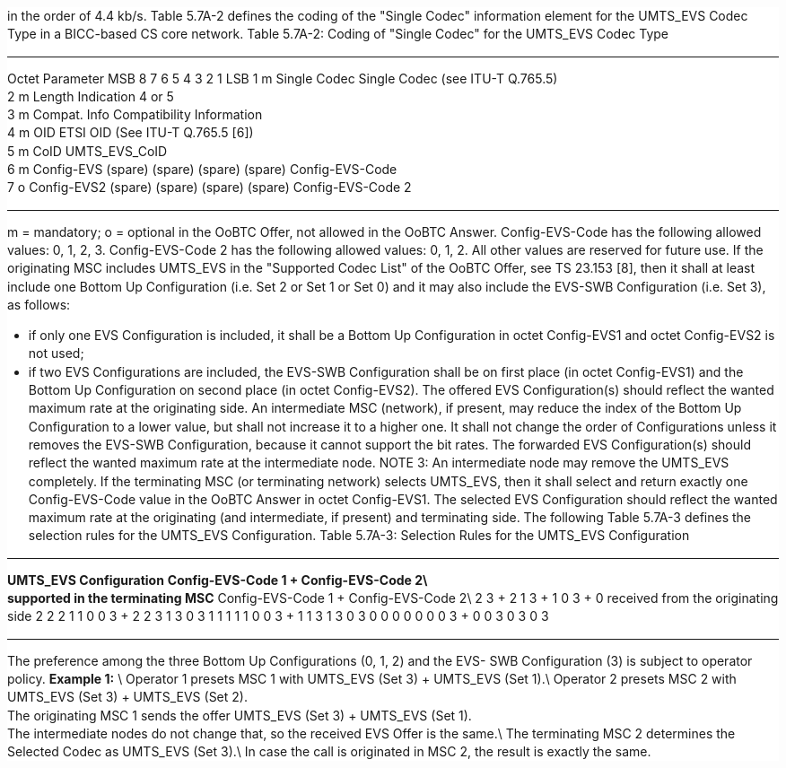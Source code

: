 in the order of 4.4 kb/s.
Table 5.7A-2 defines the coding of the \"Single Codec\" information element
for the UMTS_EVS Codec Type in a BICC-based CS core network.
Table 5.7A-2: Coding of \"Single Codec\" for the UMTS_EVS Codec Type
* * *
Octet Parameter MSB 8 7 6 5 4 3 2 1 LSB 1 m Single Codec Single Codec (see
ITU-T Q.765.5)  
2 m Length Indication 4 or 5  
3 m Compat. Info Compatibility Information  
4 m OID ETSI OID (See ITU-T Q.765.5 [6])  
5 m CoID UMTS_EVS_CoID  
6 m Config-EVS (spare) (spare) (spare) (spare) Config-EVS-Code  
7 o Config-EVS2 (spare) (spare) (spare) (spare) Config-EVS-Code 2
* * *
m = mandatory; o = optional in the OoBTC Offer, not allowed in the OoBTC
Answer.
Config-EVS-Code has the following allowed values: 0, 1, 2, 3. Config-EVS-Code
2 has the following allowed values: 0, 1, 2. All other values are reserved for
future use.
If the originating MSC includes UMTS_EVS in the \"Supported Codec List\" of
the OoBTC Offer, see TS 23.153 [8], then it shall at least include one Bottom
Up Configuration (i.e. Set 2 or Set 1 or Set 0) and it may also include the
EVS-SWB Configuration (i.e. Set 3), as follows:
  * if only one EVS Configuration is included, it shall be a Bottom Up Configuration in octet Config-EVS1 and octet Config-EVS2 is not used;
  * if two EVS Configurations are included, the EVS-SWB Configuration shall be on first place (in octet Config-EVS1) and the Bottom Up Configuration on second place (in octet Config-EVS2).
The offered EVS Configuration(s) should reflect the wanted maximum rate at the
originating side.
An intermediate MSC (network), if present, may reduce the index of the Bottom
Up Configuration to a lower value, but shall not increase it to a higher one.
It shall not change the order of Configurations unless it removes the EVS-SWB
Configuration, because it cannot support the bit rates. The forwarded EVS
Configuration(s) should reflect the wanted maximum rate at the intermediate
node.
NOTE 3: An intermediate node may remove the UMTS_EVS completely.
If the terminating MSC (or terminating network) selects UMTS_EVS, then it
shall select and return exactly one Config-EVS-Code value in the OoBTC Answer
in octet Config-EVS1. The selected EVS Configuration should reflect the wanted
maximum rate at the originating (and intermediate, if present) and terminating
side.
The following Table 5.7A-3 defines the selection rules for the UMTS_EVS
Configuration.
Table 5.7A-3: Selection Rules for the UMTS_EVS Configuration
* * *
**UMTS_EVS Configuration** **Config-EVS-Code 1 + Config-EVS-Code 2\  
supported in the terminating MSC**
Config-EVS-Code 1 + Config-EVS-Code 2\ 2 3 + 2 1 3 + 1 0 3 + 0 received from
the originating side
2 2 2 1 1 0 0
3 + 2 2 3 1 3 0 3
1 1 1 1 1 0 0
3 + 1 1 3 1 3 0 3
0 0 0 0 0 0 0
3 + 0 0 3 0 3 0 3
* * *
The preference among the three Bottom Up Configurations (0, 1, 2) and the EVS-
SWB Configuration (3) is subject to operator policy.
**Example 1:** \ Operator 1 presets MSC 1 with UMTS_EVS (Set 3) + UMTS_EVS
(Set 1).\ Operator 2 presets MSC 2 with UMTS_EVS (Set 3) + UMTS_EVS (Set 2).\
The originating MSC 1 sends the offer UMTS_EVS (Set 3) + UMTS_EVS (Set 1).\
The intermediate nodes do not change that, so the received EVS Offer is the
same.\ The terminating MSC 2 determines the Selected Codec as UMTS_EVS (Set
3).\ In case the call is originated in MSC 2, the result is exactly the same.